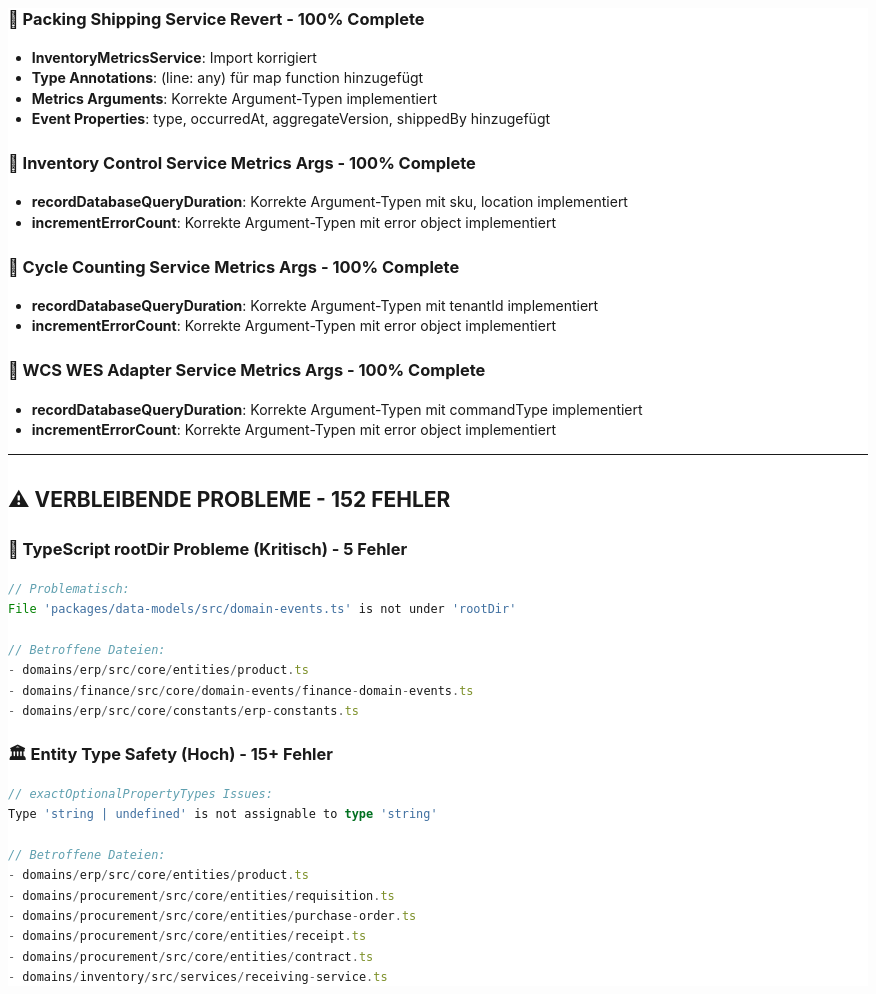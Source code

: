### **🔧 Packing Shipping Service Revert - 100% Complete**
- **InventoryMetricsService**: Import korrigiert
- **Type Annotations**: (line: any) für map function hinzugefügt
- **Metrics Arguments**: Korrekte Argument-Typen implementiert
- **Event Properties**: type, occurredAt, aggregateVersion, shippedBy hinzugefügt

### **🔧 Inventory Control Service Metrics Args - 100% Complete**
- **recordDatabaseQueryDuration**: Korrekte Argument-Typen mit sku, location implementiert
- **incrementErrorCount**: Korrekte Argument-Typen mit error object implementiert

### **🔧 Cycle Counting Service Metrics Args - 100% Complete**
- **recordDatabaseQueryDuration**: Korrekte Argument-Typen mit tenantId implementiert
- **incrementErrorCount**: Korrekte Argument-Typen mit error object implementiert

### **🔧 WCS WES Adapter Service Metrics Args - 100% Complete**
- **recordDatabaseQueryDuration**: Korrekte Argument-Typen mit commandType implementiert
- **incrementErrorCount**: Korrekte Argument-Typen mit error object implementiert

---

## ⚠️ **VERBLEIBENDE PROBLEME - 152 FEHLER**

### **🔗 TypeScript rootDir Probleme (Kritisch) - 5 Fehler**
```typescript
// Problematisch:
File 'packages/data-models/src/domain-events.ts' is not under 'rootDir'

// Betroffene Dateien:
- domains/erp/src/core/entities/product.ts
- domains/finance/src/core/domain-events/finance-domain-events.ts
- domains/erp/src/core/constants/erp-constants.ts
```

### **🏛️ Entity Type Safety (Hoch) - 15+ Fehler**
```typescript
// exactOptionalPropertyTypes Issues:
Type 'string | undefined' is not assignable to type 'string'

// Betroffene Dateien:
- domains/erp/src/core/entities/product.ts
- domains/procurement/src/core/entities/requisition.ts
- domains/procurement/src/core/entities/purchase-order.ts
- domains/procurement/src/core/entities/receipt.ts
- domains/procurement/src/core/entities/contract.ts
- domains/inventory/src/services/receiving-service.ts
```
